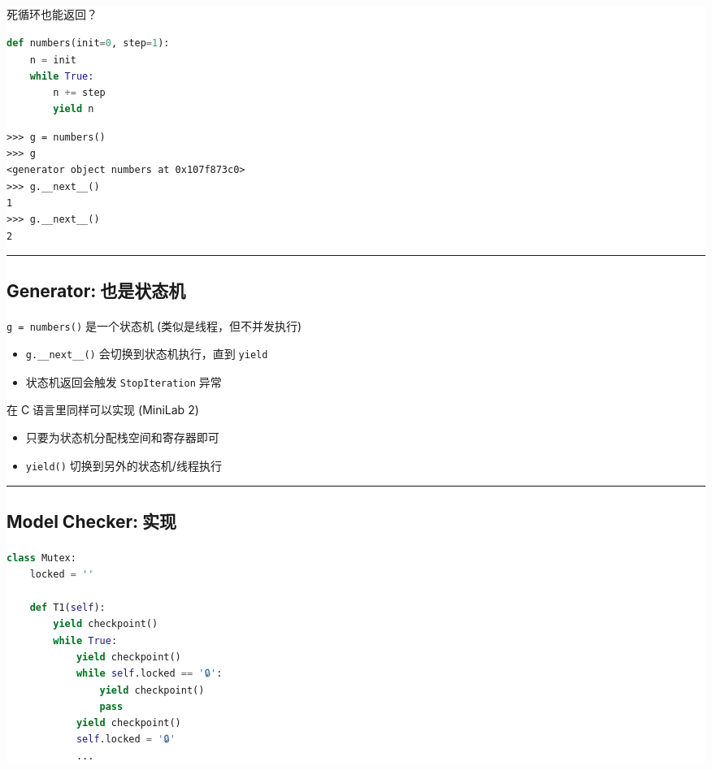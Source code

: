 死循环也能返回？

```python
def numbers(init=0, step=1):
    n = init
    while True:
        n += step
        yield n
```

```
>>> g = numbers()
>>> g
<generator object numbers at 0x107f873c0>
>>> g.__next__()
1
>>> g.__next__()
2
```

---

## Generator: 也是状态机

`g = numbers()` 是一个状态机 (类似是线程，但不并发执行)

- `g.__next__()` 会切换到状态机执行，直到 `yield`

- 状态机返回会触发 `StopIteration` 异常

在 C 语言里同样可以实现 (MiniLab 2)

- 只要为状态机分配栈空间和寄存器即可

- `yield()` 切换到另外的状态机/线程执行

---

## Model Checker: 实现

```python
class Mutex:
    locked = ''

    def T1(self):
        yield checkpoint()
        while True:
            yield checkpoint()
            while self.locked == '🔒':
                yield checkpoint()
                pass
            yield checkpoint()
            self.locked = '🔒'
            ...
```
